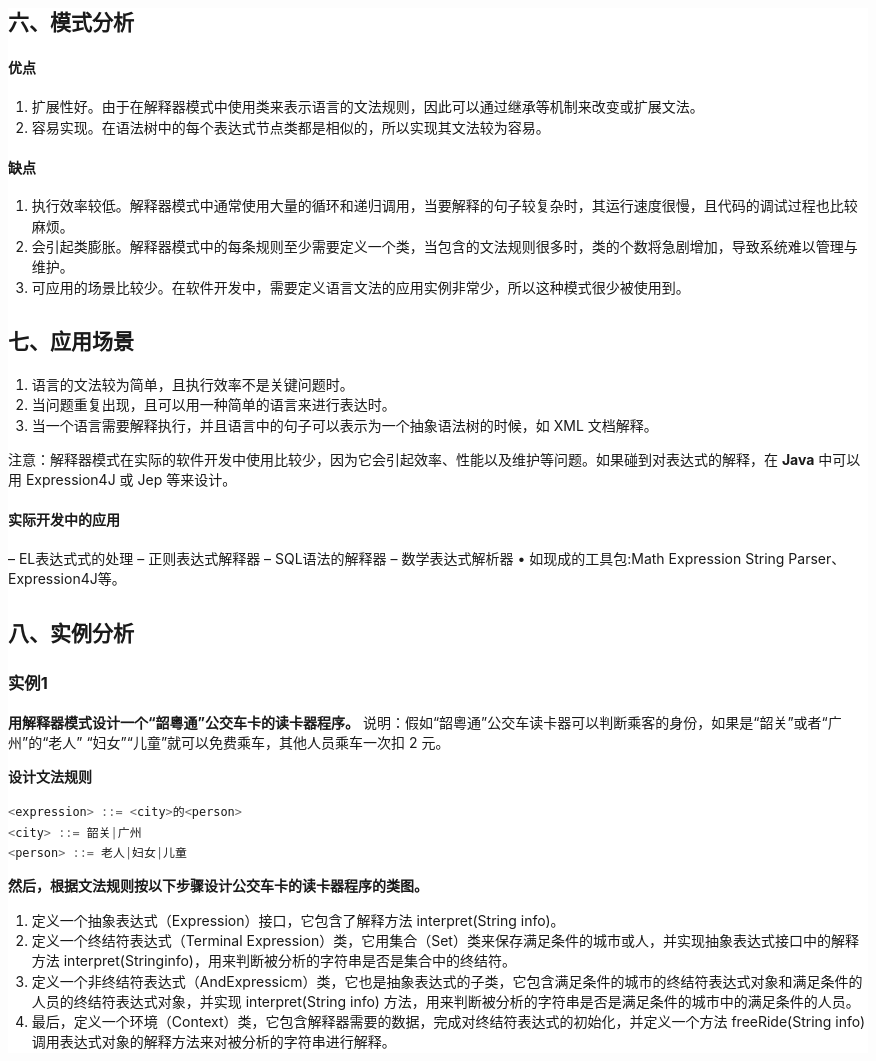 ## 六、模式分析

#### 优点

1. 扩展性好。由于在解释器模式中使用类来表示语言的文法规则，因此可以通过继承等机制来改变或扩展文法。
2. 容易实现。在语法树中的每个表达式节点类都是相似的，所以实现其文法较为容易。

#### 缺点

1. 执行效率较低。解释器模式中通常使用大量的循环和递归调用，当要解释的句子较复杂时，其运行速度很慢，且代码的调试过程也比较麻烦。
2. 会引起类膨胀。解释器模式中的每条规则至少需要定义一个类，当包含的文法规则很多时，类的个数将急剧增加，导致系统难以管理与维护。
3. 可应用的场景比较少。在软件开发中，需要定义语言文法的应用实例非常少，所以这种模式很少被使用到。

## 七、应用场景

1. 语言的文法较为简单，且执行效率不是关键问题时。
2. 当问题重复出现，且可以用一种简单的语言来进行表达时。
3. 当一个语言需要解释执行，并且语言中的句子可以表示为一个抽象语法树的时候，如 XML 文档解释。

注意：解释器模式在实际的软件开发中使用比较少，因为它会引起效率、性能以及维护等问题。如果碰到对表达式的解释，在 **Java** 中可以用 Expression4J 或 Jep 等来设计。

#### 实际开发中的应用

– EL表达式式的处理
– 正则表达式解释器
– SQL语法的解释器
– 数学表达式解析器
• 如现成的工具包:Math Expression String Parser、Expression4J等。

## 八、实例分析

### 实例1

**用解释器模式设计一个“韶粵通”公交车卡的读卡器程序。**
说明：假如“韶粵通”公交车读卡器可以判断乘客的身份，如果是“韶关”或者“广州”的“老人” “妇女”“儿童”就可以免费乘车，其他人员乘车一次扣 2 元。

**设计文法规则**

```java
<expression> ::= <city>的<person>
<city> ::= 韶关|广州
<person> ::= 老人|妇女|儿童
```

**然后，根据文法规则按以下步骤设计公交车卡的读卡器程序的类图。**

1. 定义一个抽象表达式（Expression）接口，它包含了解释方法 interpret(String info)。
2. 定义一个终结符表达式（Terminal Expression）类，它用集合（Set）类来保存满足条件的城市或人，并实现抽象表达式接口中的解释方法 interpret(Stringinfo)，用来判断被分析的字符串是否是集合中的终结符。
3. 定义一个非终结符表达式（AndExpressicm）类，它也是抽象表达式的子类，它包含满足条件的城市的终结符表达式对象和满足条件的人员的终结符表达式对象，并实现 interpret(String info) 方法，用来判断被分析的字符串是否是满足条件的城市中的满足条件的人员。
4. 最后，定义一个环境（Context）类，它包含解释器需要的数据，完成对终结符表达式的初始化，并定义一个方法 freeRide(String info) 调用表达式对象的解释方法来对被分析的字符串进行解释。
